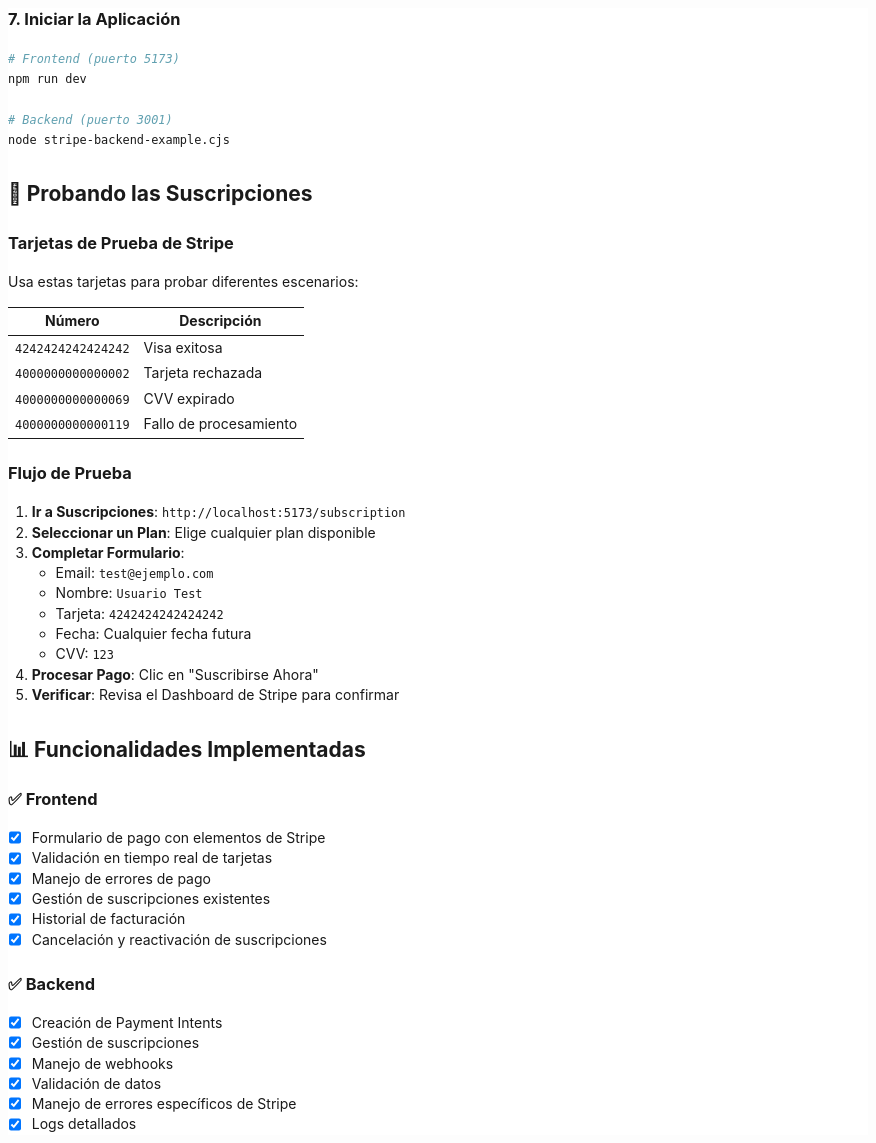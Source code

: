 ### 7. Iniciar la Aplicación

```bash
# Frontend (puerto 5173)
npm run dev

# Backend (puerto 3001)
node stripe-backend-example.cjs
```

## 🧪 Probando las Suscripciones

### Tarjetas de Prueba de Stripe

Usa estas tarjetas para probar diferentes escenarios:

| Número | Descripción |
|--------|-------------|
| `4242424242424242` | Visa exitosa |
| `4000000000000002` | Tarjeta rechazada |
| `4000000000000069` | CVV expirado |
| `4000000000000119` | Fallo de procesamiento |

### Flujo de Prueba

1. **Ir a Suscripciones**: `http://localhost:5173/subscription`
2. **Seleccionar un Plan**: Elige cualquier plan disponible
3. **Completar Formulario**: 
   - Email: `test@ejemplo.com`
   - Nombre: `Usuario Test`
   - Tarjeta: `4242424242424242`
   - Fecha: Cualquier fecha futura
   - CVV: `123`
4. **Procesar Pago**: Clic en "Suscribirse Ahora"
5. **Verificar**: Revisa el Dashboard de Stripe para confirmar

## 📊 Funcionalidades Implementadas

### ✅ Frontend
- [x] Formulario de pago con elementos de Stripe
- [x] Validación en tiempo real de tarjetas
- [x] Manejo de errores de pago
- [x] Gestión de suscripciones existentes
- [x] Historial de facturación
- [x] Cancelación y reactivación de suscripciones

### ✅ Backend
- [x] Creación de Payment Intents
- [x] Gestión de suscripciones
- [x] Manejo de webhooks
- [x] Validación de datos
- [x] Manejo de errores específicos de Stripe
- [x] Logs detallados
